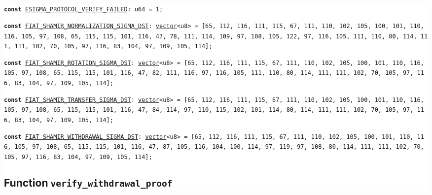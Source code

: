 <pre><code><b>const</b> <a href="confidential_proof.md#0x7_confidential_proof_ESIGMA_PROTOCOL_VERIFY_FAILED">ESIGMA_PROTOCOL_VERIFY_FAILED</a>: u64 = 1;
</code></pre>



<a id="0x7_confidential_proof_FIAT_SHAMIR_NORMALIZATION_SIGMA_DST"></a>



<pre><code><b>const</b> <a href="confidential_proof.md#0x7_confidential_proof_FIAT_SHAMIR_NORMALIZATION_SIGMA_DST">FIAT_SHAMIR_NORMALIZATION_SIGMA_DST</a>: <a href="../../libra2-framework/../libra2-stdlib/../move-stdlib/doc/vector.md#0x1_vector">vector</a>&lt;u8&gt; = [65, 112, 116, 111, 115, 67, 111, 110, 102, 105, 100, 101, 110, 116, 105, 97, 108, 65, 115, 115, 101, 116, 47, 78, 111, 114, 109, 97, 108, 105, 122, 97, 116, 105, 111, 110, 80, 114, 111, 111, 102, 70, 105, 97, 116, 83, 104, 97, 109, 105, 114];
</code></pre>



<a id="0x7_confidential_proof_FIAT_SHAMIR_ROTATION_SIGMA_DST"></a>



<pre><code><b>const</b> <a href="confidential_proof.md#0x7_confidential_proof_FIAT_SHAMIR_ROTATION_SIGMA_DST">FIAT_SHAMIR_ROTATION_SIGMA_DST</a>: <a href="../../libra2-framework/../libra2-stdlib/../move-stdlib/doc/vector.md#0x1_vector">vector</a>&lt;u8&gt; = [65, 112, 116, 111, 115, 67, 111, 110, 102, 105, 100, 101, 110, 116, 105, 97, 108, 65, 115, 115, 101, 116, 47, 82, 111, 116, 97, 116, 105, 111, 110, 80, 114, 111, 111, 102, 70, 105, 97, 116, 83, 104, 97, 109, 105, 114];
</code></pre>



<a id="0x7_confidential_proof_FIAT_SHAMIR_TRANSFER_SIGMA_DST"></a>



<pre><code><b>const</b> <a href="confidential_proof.md#0x7_confidential_proof_FIAT_SHAMIR_TRANSFER_SIGMA_DST">FIAT_SHAMIR_TRANSFER_SIGMA_DST</a>: <a href="../../libra2-framework/../libra2-stdlib/../move-stdlib/doc/vector.md#0x1_vector">vector</a>&lt;u8&gt; = [65, 112, 116, 111, 115, 67, 111, 110, 102, 105, 100, 101, 110, 116, 105, 97, 108, 65, 115, 115, 101, 116, 47, 84, 114, 97, 110, 115, 102, 101, 114, 80, 114, 111, 111, 102, 70, 105, 97, 116, 83, 104, 97, 109, 105, 114];
</code></pre>



<a id="0x7_confidential_proof_FIAT_SHAMIR_WITHDRAWAL_SIGMA_DST"></a>



<pre><code><b>const</b> <a href="confidential_proof.md#0x7_confidential_proof_FIAT_SHAMIR_WITHDRAWAL_SIGMA_DST">FIAT_SHAMIR_WITHDRAWAL_SIGMA_DST</a>: <a href="../../libra2-framework/../libra2-stdlib/../move-stdlib/doc/vector.md#0x1_vector">vector</a>&lt;u8&gt; = [65, 112, 116, 111, 115, 67, 111, 110, 102, 105, 100, 101, 110, 116, 105, 97, 108, 65, 115, 115, 101, 116, 47, 87, 105, 116, 104, 100, 114, 97, 119, 97, 108, 80, 114, 111, 111, 102, 70, 105, 97, 116, 83, 104, 97, 109, 105, 114];
</code></pre>



<a id="0x7_confidential_proof_verify_withdrawal_proof"></a>

## Function `verify_withdrawal_proof`
